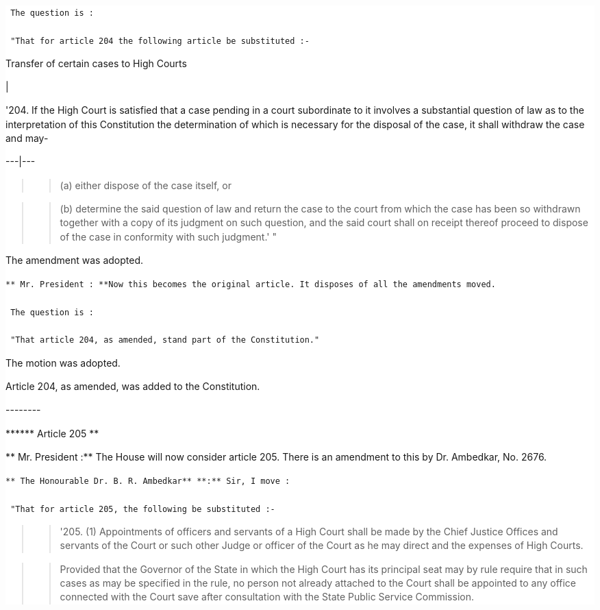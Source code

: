      The question is :

     "That for article 204 the following article be substituted :-

Transfer of certain cases to High Courts

|

'204\. If the High Court is satisfied that a case pending in a court
subordinate to it involves a substantial question of law as to the
interpretation of this Constitution the determination of which is necessary
for the disposal of the case, it shall withdraw the case and may-  
  
---|---  
  


> > (a) either dispose of the case itself, or

>>

>> (b) determine the said question of law and return the case to the court
from which the case has been so withdrawn together with a copy of its judgment
on such question, and the said court shall on receipt thereof proceed to
dispose of the case in conformity with such judgment.' "

The amendment was adopted.

    ** Mr. President : **Now this becomes the original article. It disposes of all the amendments moved.

     The question is :

     "That article 204, as amended, stand part of the Constitution."

The motion was adopted.

Article 204, as amended, was added to the Constitution.

\--------

****** Article 205 **

 **    Mr. President :** The House will now consider article 205. There is an amendment to this by Dr. Ambedkar, No. 2676.

    ** The Honourable Dr. B. R. Ambedkar** **:** Sir, I move :

     "That for article 205, the following be substituted :-

> > '205\. (1) Appointments of officers and servants of a High Court shall be
made by the Chief Justice Offices and servants of the Court or such other
Judge or officer of the Court as he may direct and the expenses of High
Courts.

>>

>> Provided that the Governor of the State in which the High Court has its
principal seat may by rule require that in such cases as may be specified in
the rule, no person not already attached to the Court shall be appointed to
any office connected with the Court save after consultation with the State
Public Service Commission.

